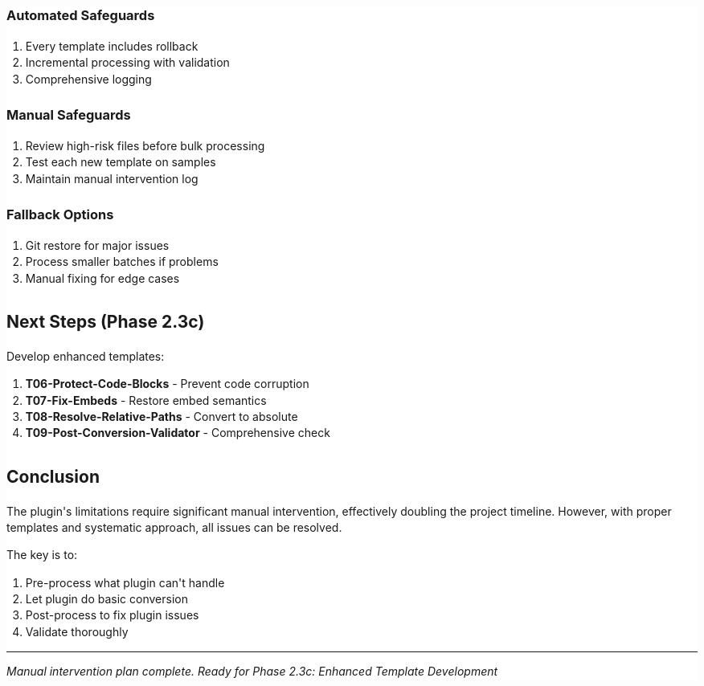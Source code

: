 ### Automated Safeguards
1. Every template includes rollback
2. Incremental processing with validation
3. Comprehensive logging

### Manual Safeguards  
1. Review high-risk files before bulk processing
2. Test each new template on samples
3. Maintain manual intervention log

### Fallback Options
1. Git restore for major issues
2. Process smaller batches if problems
3. Manual fixing for edge cases

## Next Steps (Phase 2.3c)

Develop enhanced templates:
1. **T06-Protect-Code-Blocks** - Prevent code corruption
2. **T07-Fix-Embeds** - Restore embed semantics
3. **T08-Resolve-Relative-Paths** - Convert to absolute
4. **T09-Post-Conversion-Validator** - Comprehensive check

## Conclusion

The plugin's limitations require significant manual intervention, effectively doubling the project timeline. However, with proper templates and systematic approach, all issues can be resolved.

The key is to:
1. Pre-process what plugin can't handle
2. Let plugin do basic conversion
3. Post-process to fix plugin issues
4. Validate thoroughly

---

*Manual intervention plan complete. Ready for Phase 2.3c: Enhanced Template Development*